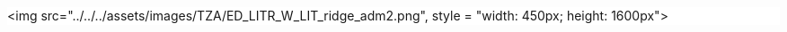 <img src="../../../assets/images/TZA/ED_LITR_W_LIT_ridge_adm2.png", style = "width: 450px; height: 1600px">
